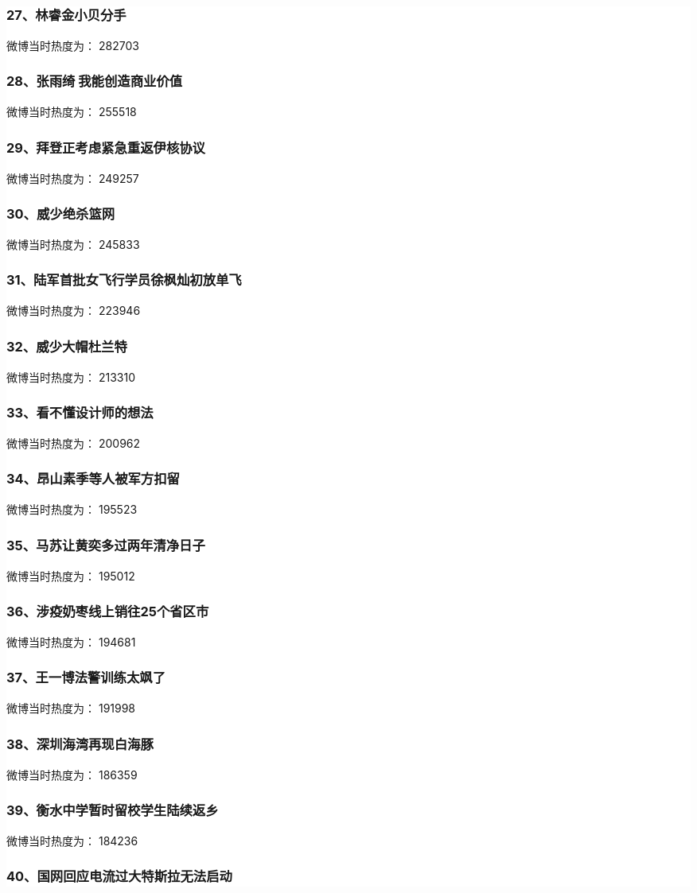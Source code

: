 ### 27、林睿金小贝分手

微博当时热度为： 282703

### 28、张雨绮 我能创造商业价值

微博当时热度为： 255518

### 29、拜登正考虑紧急重返伊核协议

微博当时热度为： 249257

### 30、威少绝杀篮网

微博当时热度为： 245833

### 31、陆军首批女飞行学员徐枫灿初放单飞

微博当时热度为： 223946

### 32、威少大帽杜兰特

微博当时热度为： 213310

### 33、看不懂设计师的想法

微博当时热度为： 200962

### 34、昂山素季等人被军方扣留

微博当时热度为： 195523

### 35、马苏让黄奕多过两年清净日子

微博当时热度为： 195012

### 36、涉疫奶枣线上销往25个省区市

微博当时热度为： 194681

### 37、王一博法警训练太飒了

微博当时热度为： 191998

### 38、深圳海湾再现白海豚

微博当时热度为： 186359

### 39、衡水中学暂时留校学生陆续返乡

微博当时热度为： 184236

### 40、国网回应电流过大特斯拉无法启动

